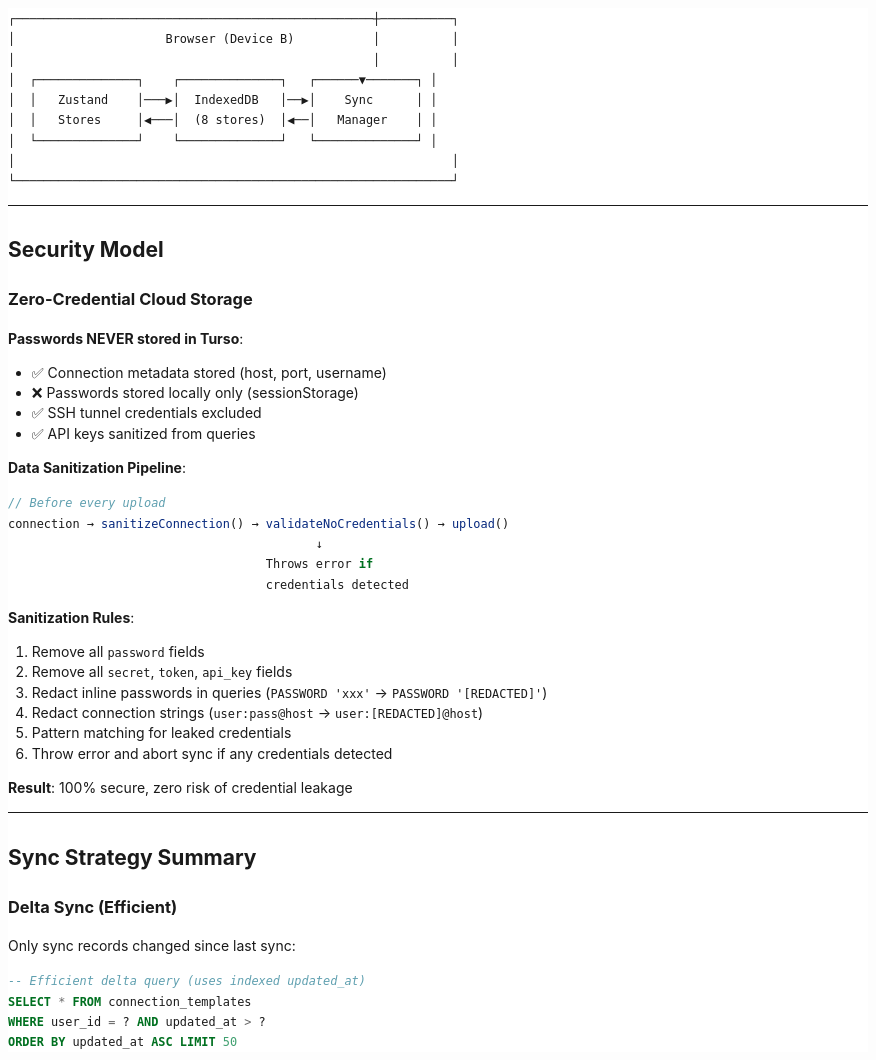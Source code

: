 ```
┌──────────────────────────────────────────────────┼──────────┐
│                     Browser (Device B)           │          │
│                                                  │          │
│  ┌──────────────┐    ┌──────────────┐   ┌──────▼───────┐ │
│  │   Zustand    │───▶│  IndexedDB   │──▶│    Sync      │ │
│  │   Stores     │◀───│  (8 stores)  │◀──│   Manager    │ │
│  └──────────────┘    └──────────────┘   └──────────────┘ │
│                                                             │
└─────────────────────────────────────────────────────────────┘
```

---

## Security Model

### Zero-Credential Cloud Storage

**Passwords NEVER stored in Turso**:
- ✅ Connection metadata stored (host, port, username)
- ❌ Passwords stored locally only (sessionStorage)
- ✅ SSH tunnel credentials excluded
- ✅ API keys sanitized from queries

**Data Sanitization Pipeline**:

```typescript
// Before every upload
connection → sanitizeConnection() → validateNoCredentials() → upload()
                                           ↓
                                    Throws error if
                                    credentials detected
```

**Sanitization Rules**:
1. Remove all `password` fields
2. Remove all `secret`, `token`, `api_key` fields
3. Redact inline passwords in queries (`PASSWORD 'xxx'` → `PASSWORD '[REDACTED]'`)
4. Redact connection strings (`user:pass@host` → `user:[REDACTED]@host`)
5. Pattern matching for leaked credentials
6. Throw error and abort sync if any credentials detected

**Result**: 100% secure, zero risk of credential leakage

---

## Sync Strategy Summary

### Delta Sync (Efficient)

Only sync records changed since last sync:

```sql
-- Efficient delta query (uses indexed updated_at)
SELECT * FROM connection_templates
WHERE user_id = ? AND updated_at > ?
ORDER BY updated_at ASC LIMIT 50
```
